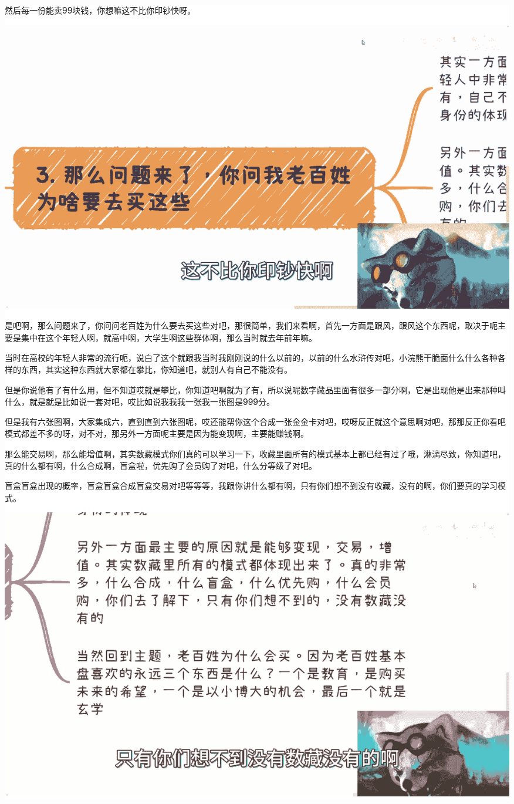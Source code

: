 然后每一份能卖99块钱，你想嘛这不比你印钞快呀。

![](img/601ba2371d2f4947337420fe8911f8ee_21.png)

是吧啊，那么问题来了，你问问老百姓为什么要去买这些对吧，那很简单，我们来看啊，首先一方面是跟风，跟风这个东西呢，取决于呃主要是集中在这个年轻人啊，就高中啊，大学生啊这些群体啊，那么当时就去年前年嘛。

当时在高校的年轻人非常的流行呃，说白了这个就跟我当时我刚刚说的什么以前的，以前的什么水浒传对吧，小浣熊干脆面什么什么各种各样的东西，其实这种东西就大家都在攀比，你知道吧，就别人有自己不能没有。

但是你说他有了有什么用，但不知道哎就是攀比，你知道吧啊就为了有，所以说呢数字藏品里面有很多一部分啊，它是出现他是出来那种叫什么，就是就是比如说一套对吧，哎比如说我我我一张我一张图是999分。

但是我有六张图啊，大家集成六，直到直到六张图呢，哎还能帮你这个合成一张金金卡对吧，哎呀反正就这个意思啊对吧，那那反正你看吧模式都差不多的呀，对不对，那另外一方面呢主要是因为能变现啊，主要能赚钱啊。

那么能交易啊，那么能增值啊，其实数藏模式你们真的可以学习一下，收藏里面所有的模式基本上都已经有过了哦，淋漓尽致，你知道吧，真的什么都有啊，什么合成啊，盲盒啦，优先购了会员购了对吧，什么分等级了对吧。

盲盒盲盒出现的概率，盲盒盲盒合成盲盒交易对吧等等等，我跟你讲什么都有啊，只有你们想不到没有收藏，没有的啊，你们要真的学习模式。



![](img/601ba2371d2f4947337420fe8911f8ee_23.png)